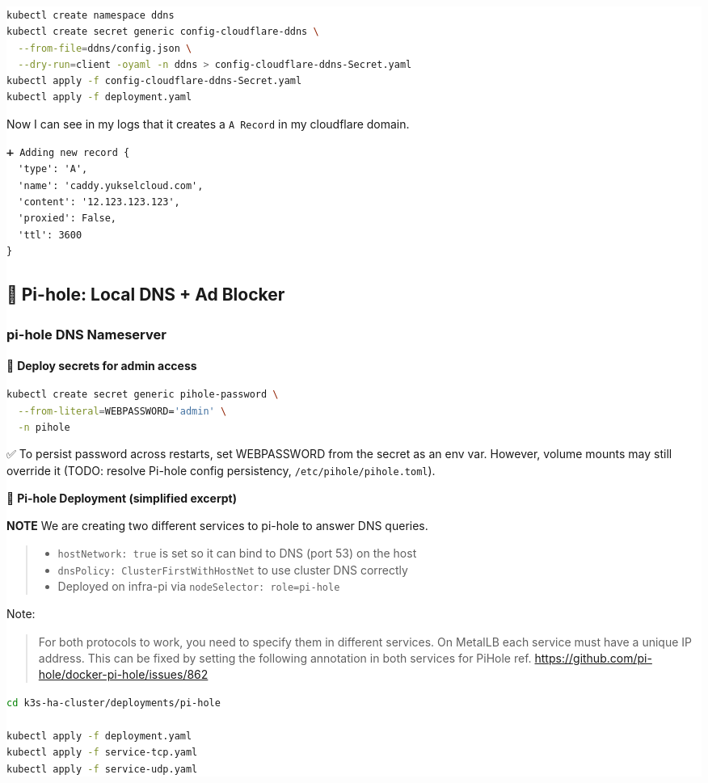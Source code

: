 ```bash
kubectl create namespace ddns
kubectl create secret generic config-cloudflare-ddns \
  --from-file=ddns/config.json \
  --dry-run=client -oyaml -n ddns > config-cloudflare-ddns-Secret.yaml
kubectl apply -f config-cloudflare-ddns-Secret.yaml
kubectl apply -f deployment.yaml
```

Now I can see in my logs that it creates a `A Record` in my cloudflare domain.

```txt
➕ Adding new record {
  'type': 'A',
  'name': 'caddy.yukselcloud.com',
  'content': '12.123.123.123',
  'proxied': False,
  'ttl': 3600
}
```

## 🚫 Pi-hole: Local DNS + Ad Blocker

### pi-hole DNS Nameserver

🧩 **Deploy secrets for admin access**

```bash
kubectl create secret generic pihole-password \
  --from-literal=WEBPASSWORD='admin' \
  -n pihole
```

✅ To persist password across restarts, set WEBPASSWORD from the secret as an
env var. However, volume mounts may still override it
(TODO: resolve Pi-hole config persistency, `/etc/pihole/pihole.toml`).

🐳 **Pi-hole Deployment (simplified excerpt)**

**NOTE** We are creating two different services to pi-hole to answer DNS
queries.

> - `hostNetwork: true` is set so it can bind to DNS (port 53) on the host
> - `dnsPolicy: ClusterFirstWithHostNet` to use cluster DNS correctly
> - Deployed on infra-pi via `nodeSelector: role=pi-hole`

Note:
> For both protocols to work, you need to specify them in different services. On
> MetalLB each service must have a unique IP address.
> This can be fixed by setting the following annotation in both services for
> PiHole
> ref. <https://github.com/pi-hole/docker-pi-hole/issues/862>

```bash
cd k3s-ha-cluster/deployments/pi-hole

kubectl apply -f deployment.yaml
kubectl apply -f service-tcp.yaml
kubectl apply -f service-udp.yaml
```
